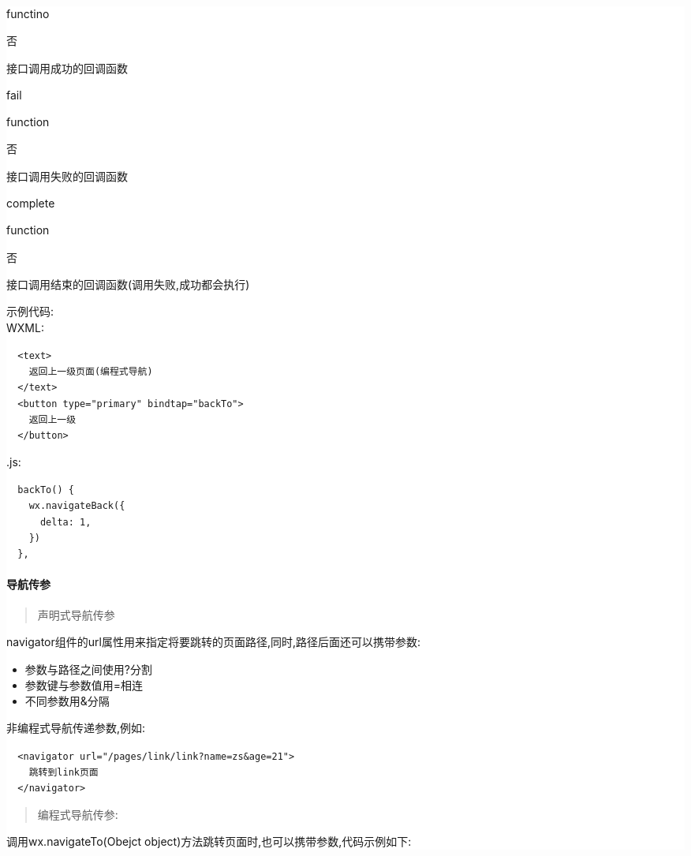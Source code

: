 functino

否

接口调用成功的回调函数

fail

function

否

接口调用失败的回调函数

complete

function

否

接口调用结束的回调函数(调用失败,成功都会执行)

示例代码:  
WXML:

      <text>
        返回上一级页面(编程式导航)
      </text>
      <button type="primary" bindtap="backTo">
        返回上一级
      </button>
    

.js:

      backTo() {
        wx.navigateBack({
          delta: 1,
        })
      },
    

#### 导航传参

> 声明式导航传参

navigator组件的url属性用来指定将要跳转的页面路径,同时,路径后面还可以携带参数:

*   参数与路径之间使用?分割
*   参数键与参数值用=相连
*   不同参数用&分隔

非编程式导航传递参数,例如:

      <navigator url="/pages/link/link?name=zs&age=21">
        跳转到link页面
      </navigator>
    

> 编程式导航传参:

调用wx.navigateTo(Obejct object)方法跳转页面时,也可以携带参数,代码示例如下:
